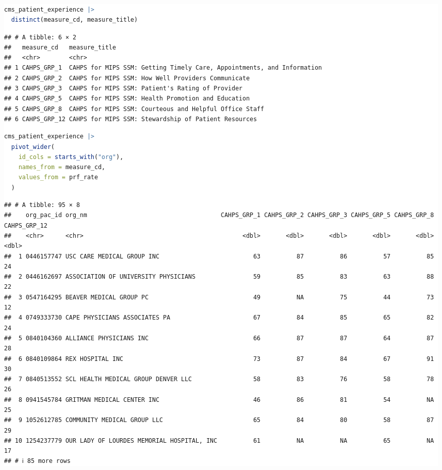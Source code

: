 ``` r
cms_patient_experience |> 
  distinct(measure_cd, measure_title)
```

```
## # A tibble: 6 × 2
##   measure_cd   measure_title                                                         
##   <chr>        <chr>                                                                 
## 1 CAHPS_GRP_1  CAHPS for MIPS SSM: Getting Timely Care, Appointments, and Information
## 2 CAHPS_GRP_2  CAHPS for MIPS SSM: How Well Providers Communicate                    
## 3 CAHPS_GRP_3  CAHPS for MIPS SSM: Patient's Rating of Provider                      
## 4 CAHPS_GRP_5  CAHPS for MIPS SSM: Health Promotion and Education                    
## 5 CAHPS_GRP_8  CAHPS for MIPS SSM: Courteous and Helpful Office Staff                
## 6 CAHPS_GRP_12 CAHPS for MIPS SSM: Stewardship of Patient Resources
```

``` r
cms_patient_experience |> 
  pivot_wider(
    id_cols = starts_with("org"),
    names_from = measure_cd,
    values_from = prf_rate
  )
```

```
## # A tibble: 95 × 8
##    org_pac_id org_nm                                     CAHPS_GRP_1 CAHPS_GRP_2 CAHPS_GRP_3 CAHPS_GRP_5 CAHPS_GRP_8 CAHPS_GRP_12
##    <chr>      <chr>                                            <dbl>       <dbl>       <dbl>       <dbl>       <dbl>        <dbl>
##  1 0446157747 USC CARE MEDICAL GROUP INC                          63          87          86          57          85           24
##  2 0446162697 ASSOCIATION OF UNIVERSITY PHYSICIANS                59          85          83          63          88           22
##  3 0547164295 BEAVER MEDICAL GROUP PC                             49          NA          75          44          73           12
##  4 0749333730 CAPE PHYSICIANS ASSOCIATES PA                       67          84          85          65          82           24
##  5 0840104360 ALLIANCE PHYSICIANS INC                             66          87          87          64          87           28
##  6 0840109864 REX HOSPITAL INC                                    73          87          84          67          91           30
##  7 0840513552 SCL HEALTH MEDICAL GROUP DENVER LLC                 58          83          76          58          78           26
##  8 0941545784 GRITMAN MEDICAL CENTER INC                          46          86          81          54          NA           25
##  9 1052612785 COMMUNITY MEDICAL GROUP LLC                         65          84          80          58          87           29
## 10 1254237779 OUR LADY OF LOURDES MEMORIAL HOSPITAL, INC          61          NA          NA          65          NA           17
## # ℹ 85 more rows
```
